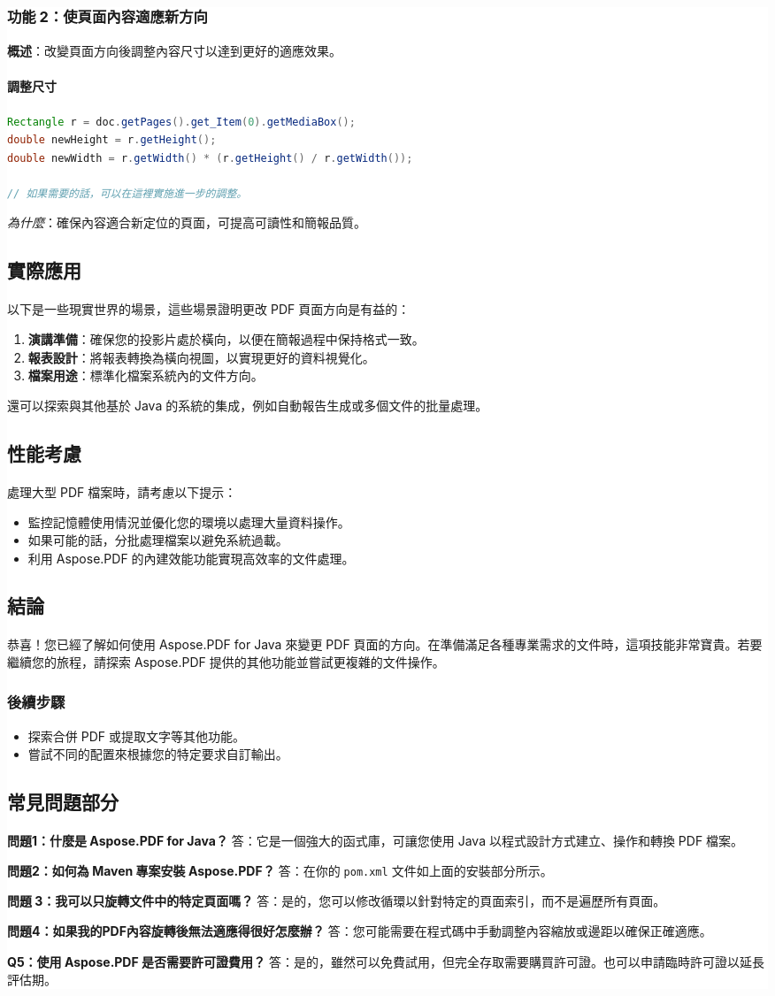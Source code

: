 ### 功能 2：使頁面內容適應新方向
**概述**：改變頁面方向後調整內容尺寸以達到更好的適應效果。

#### 調整尺寸
```java
Rectangle r = doc.getPages().get_Item(0).getMediaBox();
double newHeight = r.getHeight();
double newWidth = r.getWidth() * (r.getHeight() / r.getWidth());

// 如果需要的話，可以在這裡實施進一步的調整。
```
*為什麼*：確保內容適合新定位的頁面，可提高可讀性和簡報品質。

## 實際應用
以下是一些現實世界的場景，這些場景證明更改 PDF 頁面方向是有益的：
1. **演講準備**：確保您的投影片處於橫向，以便在簡報過程中保持格式一致。
2. **報表設計**：將報表轉換為橫向視圖，以實現更好的資料視覺化。
3. **檔案用途**：標準化檔案系統內的文件方向。

還可以探索與其他基於 Java 的系統的集成，例如自動報告生成或多個文件的批量處理。

## 性能考慮
處理大型 PDF 檔案時，請考慮以下提示：
- 監控記憶體使用情況並優化您的環境以處理大量資料操作。
- 如果可能的話，分批處理檔案以避免系統過載。
- 利用 Aspose.PDF 的內建效能功能實現高效率的文件處理。

## 結論
恭喜！您已經了解如何使用 Aspose.PDF for Java 來變更 PDF 頁面的方向。在準備滿足各種專業需求的文件時，這項技能非常寶貴。若要繼續您的旅程，請探索 Aspose.PDF 提供的其他功能並嘗試更複雜的文件操作。

### 後續步驟
- 探索合併 PDF 或提取文字等其他功能。
- 嘗試不同的配置來根據您的特定要求自訂輸出。

## 常見問題部分
**問題1：什麼是 Aspose.PDF for Java？**
答：它是一個強大的函式庫，可讓您使用 Java 以程式設計方式建立、操作和轉換 PDF 檔案。

**問題2：如何為 Maven 專案安裝 Aspose.PDF？**
答：在你的 `pom.xml` 文件如上面的安裝部分所示。

**問題 3：我可以只旋轉文件中的特定頁面嗎？**
答：是的，您可以修改循環以針對特定的頁面索引，而不是遍歷所有頁面。

**問題4：如果我的PDF內容旋轉後無法適應得很好怎麼辦？**
答：您可能需要在程式碼中手動調整內容縮放或邊距以確保正確適應。

**Q5：使用 Aspose.PDF 是否需要許可證費用？**
答：是的，雖然可以免費試用，但完全存取需要購買許可證。也可以申請臨時許可證以延長評估期。
